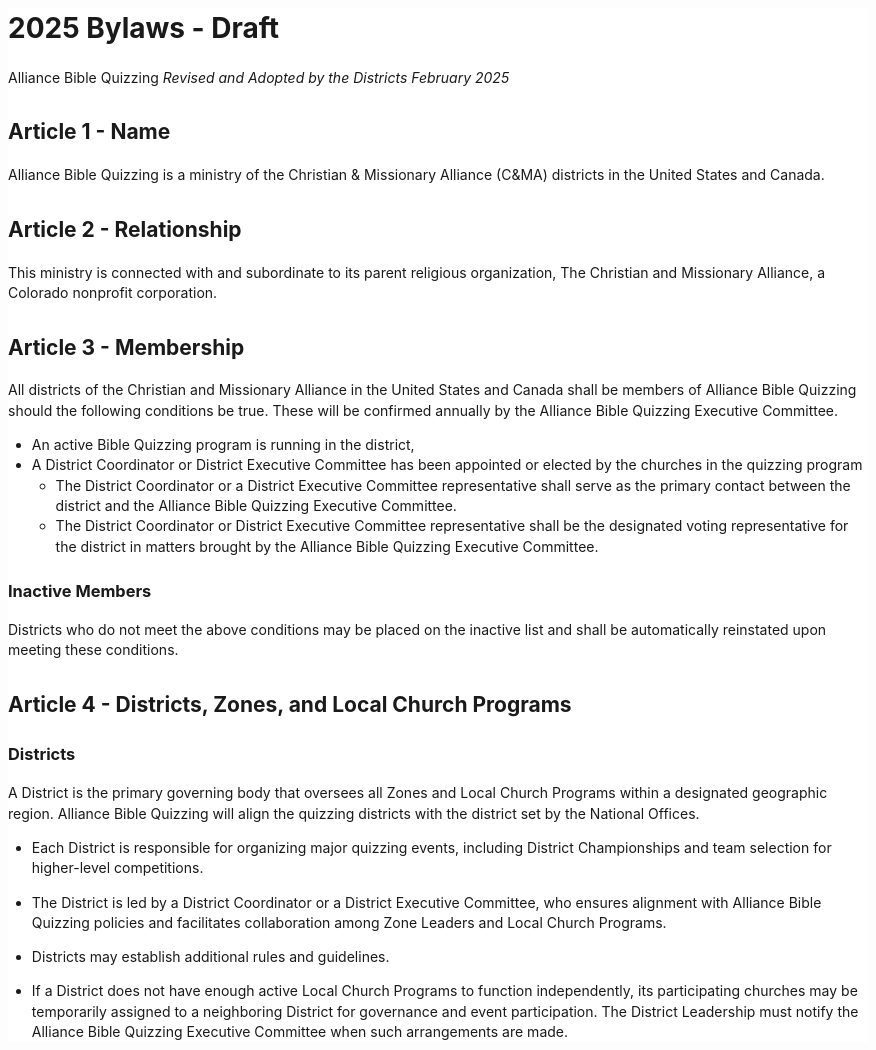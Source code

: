 # 2025 Bylaws - Draft
Alliance Bible Quizzing
_Revised and Adopted by the Districts February 2025_


## Article 1 - Name
Alliance Bible Quizzing is a ministry of the Christian & Missionary Alliance (C&MA) districts in the United States and Canada. 


## Article 2 - Relationship
This ministry is connected with and subordinate to its parent religious organization, The Christian and Missionary Alliance, a Colorado nonprofit corporation.


## Article 3 - Membership
All districts of the Christian and Missionary Alliance in the United States and Canada shall be members of Alliance Bible Quizzing should the following conditions be true. These will be confirmed annually by the Alliance Bible Quizzing Executive Committee.

- An active Bible Quizzing program is running in the district,
- A District Coordinator or District Executive Committee has been appointed or elected by the churches in the quizzing program
  - The District Coordinator or a District Executive Committee representative shall serve as the primary contact between the district and the Alliance Bible Quizzing Executive Committee.
  - The District Coordinator or District Executive Committee representative shall be the designated voting representative for the district in matters brought by the Alliance Bible Quizzing Executive Committee.

### Inactive Members
Districts who do not meet the above conditions may be placed on the inactive list and shall be automatically reinstated upon meeting these conditions. 


## Article 4 - Districts, Zones, and Local Church Programs
### Districts
A District is the primary governing body that oversees all Zones and Local Church Programs within a designated geographic region. Alliance Bible Quizzing will align the quizzing districts with the district set by the National Offices.

- Each District is responsible for organizing major quizzing events, including District Championships and team selection for higher-level competitions.
- The District is led by a District Coordinator or a District Executive Committee, who ensures alignment with Alliance Bible Quizzing policies and facilitates collaboration among Zone Leaders and Local Church Programs.
- Districts may establish additional rules and guidelines. 

-  If a District does not have enough active Local Church Programs to function independently, its participating churches may be temporarily assigned to a neighboring District for governance and event participation. The District Leadership must notify the Alliance Bible Quizzing Executive Committee when such arrangements are made.
